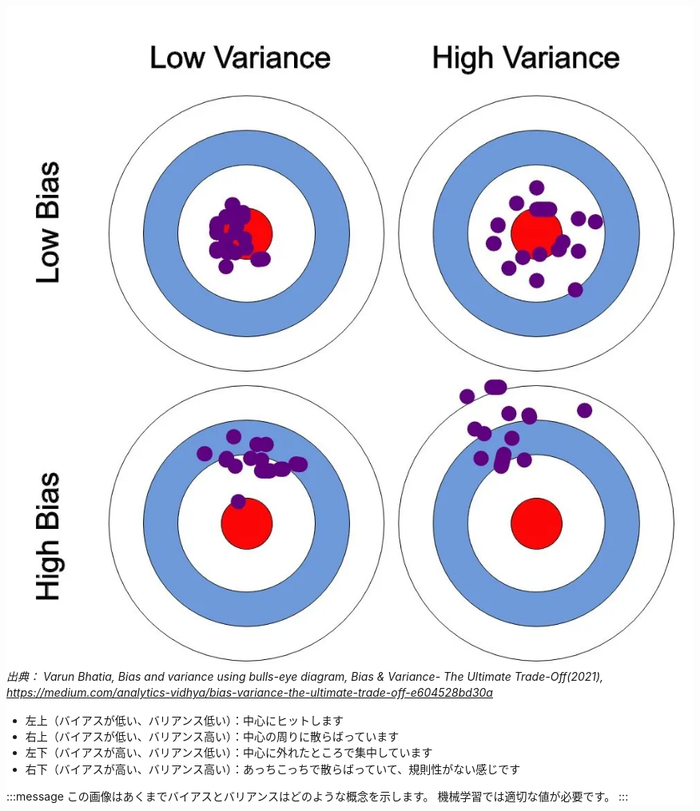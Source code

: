![](/images/e-memo-00010_01.webp)
*出典：
Varun Bhatia, Bias and variance using bulls-eye diagram, Bias & Variance- The Ultimate Trade-Off(2021), https://medium.com/analytics-vidhya/bias-variance-the-ultimate-trade-off-e604528bd30a*

- 左上（バイアスが低い、バリアンス低い）：中心にヒットします
- 右上（バイアスが低い、バリアンス高い）：中心の周りに散らばっています
- 左下（バイアスが高い、バリアンス低い）：中心に外れたところで集中しています
- 右下（バイアスが高い、バリアンス高い）：あっちこっちで散らばっていて、規則性がない感じです

:::message
この画像はあくまでバイアスとバリアンスはどのような概念を示します。
機械学習では適切な値が必要です。
:::
